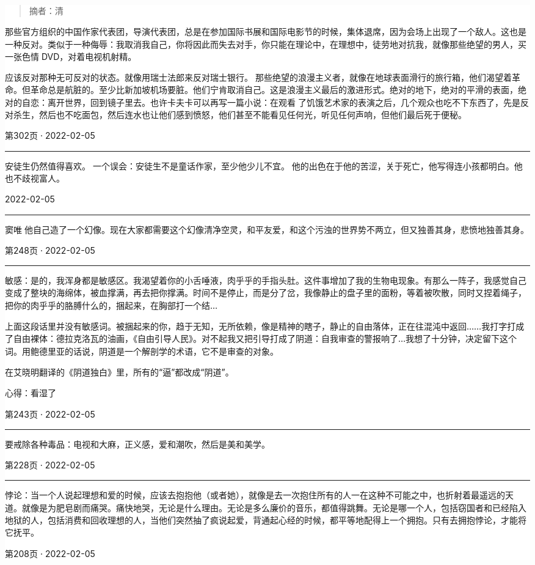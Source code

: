 > 摘者：清



那些官方组织的中国作家代表团，导演代表团，总是在参加国际书展和国际电影节的时候，集体退席，因为会场上出现了一个敌人。这也是一种反对。类似于一种侮辱：我取消我自己，你将因此而失去对手，你只能在理论中，在理想中，徒劳地对抗我，就像那些绝望的男人，买一张色情
DVD，对着电视机射精。

应该反对那种无可反对的状态。就像用瑞士法郎来反对瑞士银行。
那些绝望的浪漫主义者，就像在地球表面滑行的旅行箱，他们渴望着革命。但革命总是航脏的。至少比新加坡机场要脏。他们宁肯取消自己。这是浪漫主义最后的激进形式。绝对的地下，绝对的平滑的表面，绝对的自恋：离开世界，回到镜子里去。也许卡夫卡可以再写一篇小说：在观看
了饥饿艺术家的表演之后，几个观众也吃不下东西了，先是反对杀生，然后也不吃面包，然后连水也让他们感到愤怒，他们甚至不能看见任何光，听见任何声响，但他们最后死于便秘。

第302页 · 2022-02-05

- - - -



安徒生仍然值得喜欢。
一个误会：安徒生不是童话作家，至少他少儿不宜。
他的出色在于他的苦涩，关于死亡，他写得连小孩都明白。他也不歧视富人。

2022-02-05

- - - -



窦唯
他自己造了一个幻像。现在大家都需要这个幻像清净空灵，和平友爱，和这个污浊的世界势不两立，但又独善其身，悲愤地独善其身。

第248页 · 2022-02-05

- - - -



敏感：是的，我浑身都是敏感区。我渴望着你的小舌唾液，肉乎乎的手指头肚。这件事增加了我的生物电现象。有那么一阵子，我感觉自己变成了整块的海绵体，被血撑满，再去把你撑满。时间不是停止，而是分了岔，我像静止的盘子里的面粉，等着被吹散，同时又捏着绳子，把你的肉乎乎的胳膊什么的，捆起来，在胸部打一个结…

上面这段话里并没有敏感词。被捆起来的你，趋于无知，无所依赖，像是精神的瞎子，静止的自由落体，正在往混沌中返回……我打字打成了自由裸体：德拉克洛瓦的油画，《自由引导人民》。对不起我又把引导打成了阴道：自我审查的警报响了…我想了十分钟，决定留下这个词。用鲍德里亚的话说，阴道是一个解剖学的术语，它不是审查的对象。

在艾晓明翻译的《阴道独白》里，所有的“逼”都改成“阴道”。

心得：看湿了

第243页 · 2022-02-05

- - - -



要戒除各种毒品：电视和大麻，正义感，爱和潮吹，然后是美和美学。

第228页 · 2022-02-05

- - - -



悖论：当一个人说起理想和爱的时候，应该去抱抱他（或者她），就像是去一次抱住所有的人一在这种不可能之中，也折射着最遥远的天道。就像是为肥皂剧而痛哭。痛快地哭，无论是什么理由。无论是多么廉价的音乐，都值得跳舞。无论是哪一个人，包括窃国者和已经陷入地狱的人，包括消费和回收理想的人，当他们突然抽了疯说起爱，背通起心经的时候，都平等地配得上一个拥抱。只有去拥抱悖论，才能将它抚平。

第208页 · 2022-02-05
